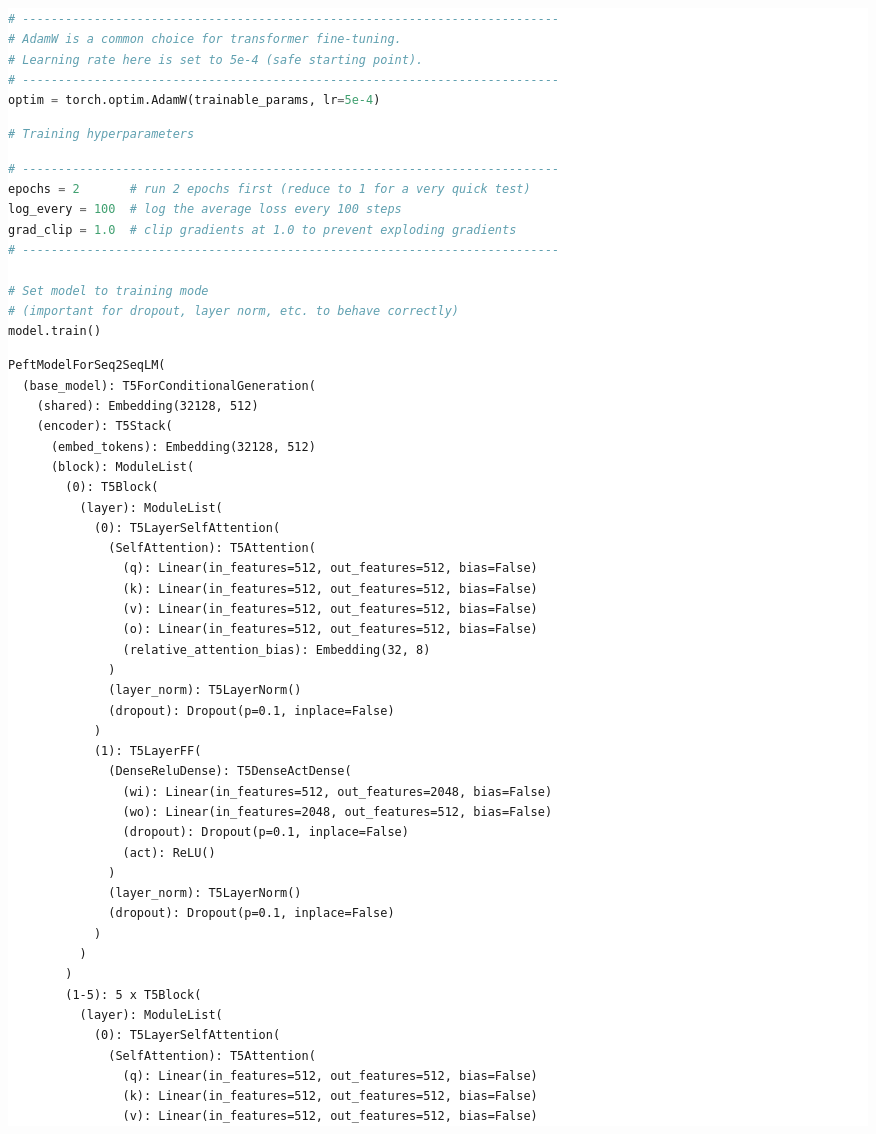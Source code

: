 
```python
# ---------------------------------------------------------------------------
# AdamW is a common choice for transformer fine-tuning.
# Learning rate here is set to 5e-4 (safe starting point).
# ---------------------------------------------------------------------------
optim = torch.optim.AdamW(trainable_params, lr=5e-4)

```


```python
# Training hyperparameters
```


```python
# ---------------------------------------------------------------------------
epochs = 2       # run 2 epochs first (reduce to 1 for a very quick test)
log_every = 100  # log the average loss every 100 steps
grad_clip = 1.0  # clip gradients at 1.0 to prevent exploding gradients
# ---------------------------------------------------------------------------

# Set model to training mode
# (important for dropout, layer norm, etc. to behave correctly)
model.train()
```




    PeftModelForSeq2SeqLM(
      (base_model): T5ForConditionalGeneration(
        (shared): Embedding(32128, 512)
        (encoder): T5Stack(
          (embed_tokens): Embedding(32128, 512)
          (block): ModuleList(
            (0): T5Block(
              (layer): ModuleList(
                (0): T5LayerSelfAttention(
                  (SelfAttention): T5Attention(
                    (q): Linear(in_features=512, out_features=512, bias=False)
                    (k): Linear(in_features=512, out_features=512, bias=False)
                    (v): Linear(in_features=512, out_features=512, bias=False)
                    (o): Linear(in_features=512, out_features=512, bias=False)
                    (relative_attention_bias): Embedding(32, 8)
                  )
                  (layer_norm): T5LayerNorm()
                  (dropout): Dropout(p=0.1, inplace=False)
                )
                (1): T5LayerFF(
                  (DenseReluDense): T5DenseActDense(
                    (wi): Linear(in_features=512, out_features=2048, bias=False)
                    (wo): Linear(in_features=2048, out_features=512, bias=False)
                    (dropout): Dropout(p=0.1, inplace=False)
                    (act): ReLU()
                  )
                  (layer_norm): T5LayerNorm()
                  (dropout): Dropout(p=0.1, inplace=False)
                )
              )
            )
            (1-5): 5 x T5Block(
              (layer): ModuleList(
                (0): T5LayerSelfAttention(
                  (SelfAttention): T5Attention(
                    (q): Linear(in_features=512, out_features=512, bias=False)
                    (k): Linear(in_features=512, out_features=512, bias=False)
                    (v): Linear(in_features=512, out_features=512, bias=False)
